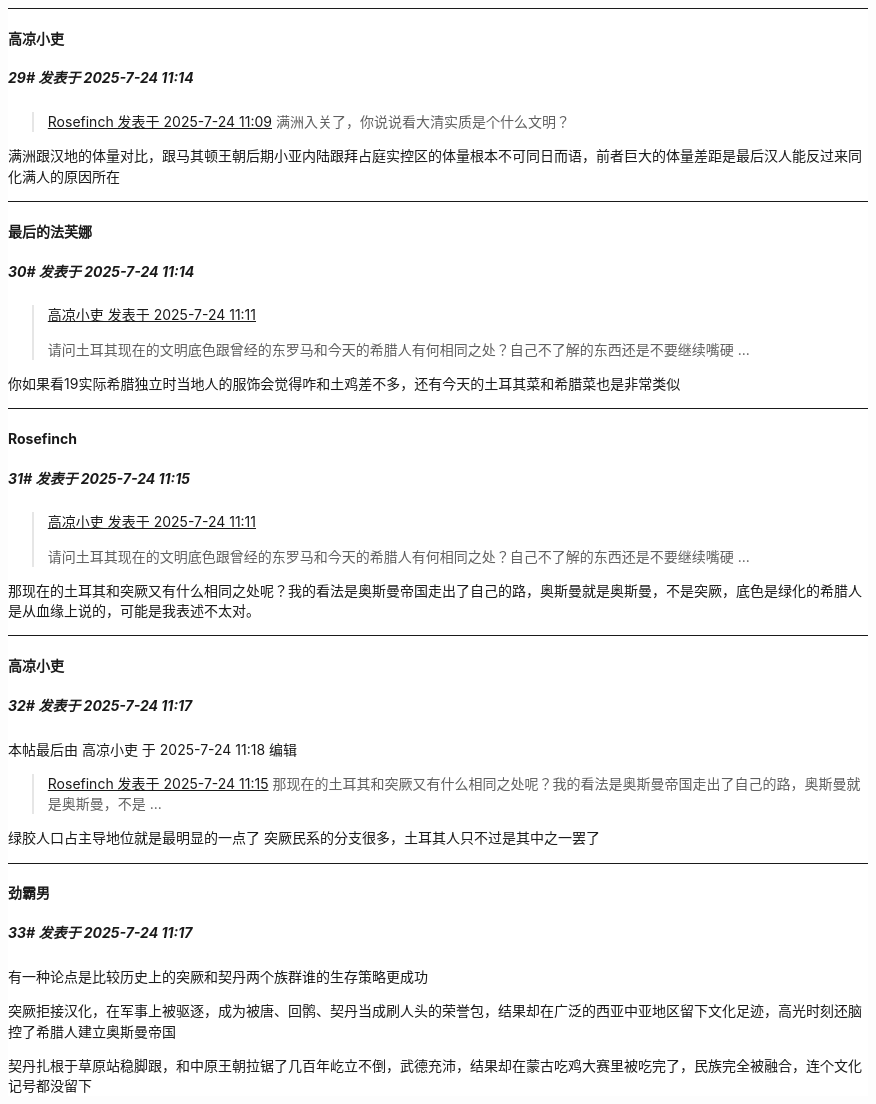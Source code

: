 *****

####  高凉小吏  
##### 29#       发表于 2025-7-24 11:14

<blockquote><a href="httphttps://stage1st.com/2b/forum.php?mod=redirect&amp;goto=findpost&amp;pid=68148459&amp;ptid=2257283" target="_blank">Rosefinch 发表于 2025-7-24 11:09</a>
满洲入关了，你说说看大清实质是个什么文明？</blockquote>
满洲跟汉地的体量对比，跟马其顿王朝后期小亚内陆跟拜占庭实控区的体量根本不可同日而语，前者巨大的体量差距是最后汉人能反过来同化满人的原因所在

*****

####  最后的法芙娜  
##### 30#       发表于 2025-7-24 11:14

<blockquote><a href="httphttps://stage1st.com/2b/forum.php?mod=redirect&amp;goto=findpost&amp;pid=68148490&amp;ptid=2257283" target="_blank">高凉小吏 发表于 2025-7-24 11:11</a>

请问土耳其现在的文明底色跟曾经的东罗马和今天的希腊人有何相同之处？自己不了解的东西还是不要继续嘴硬 ...</blockquote>
你如果看19实际希腊独立时当地人的服饰会觉得咋和土鸡差不多，还有今天的土耳其菜和希腊菜也是非常类似

*****

####  Rosefinch  
##### 31#       发表于 2025-7-24 11:15

<blockquote><a href="httphttps://stage1st.com/2b/forum.php?mod=redirect&amp;goto=findpost&amp;pid=68148490&amp;ptid=2257283" target="_blank">高凉小吏 发表于 2025-7-24 11:11</a>

请问土耳其现在的文明底色跟曾经的东罗马和今天的希腊人有何相同之处？自己不了解的东西还是不要继续嘴硬 ...</blockquote>
那现在的土耳其和突厥又有什么相同之处呢？我的看法是奥斯曼帝国走出了自己的路，奥斯曼就是奥斯曼，不是突厥，底色是绿化的希腊人是从血缘上说的，可能是我表述不太对。

*****

####  高凉小吏  
##### 32#       发表于 2025-7-24 11:17

 本帖最后由 高凉小吏 于 2025-7-24 11:18 编辑 
<blockquote><a href="httphttps://stage1st.com/2b/forum.php?mod=redirect&amp;goto=findpost&amp;pid=68148522&amp;ptid=2257283" target="_blank">Rosefinch 发表于 2025-7-24 11:15</a>
那现在的土耳其和突厥又有什么相同之处呢？我的看法是奥斯曼帝国走出了自己的路，奥斯曼就是奥斯曼，不是 ...</blockquote>
绿胶人口占主导地位就是最明显的一点了
突厥民系的分支很多，土耳其人只不过是其中之一罢了

*****

####  劲霸男  
##### 33#       发表于 2025-7-24 11:17

有一种论点是比较历史上的突厥和契丹两个族群谁的生存策略更成功

突厥拒接汉化，在军事上被驱逐，成为被唐、回鹘、契丹当成刷人头的荣誉包，结果却在广泛的西亚中亚地区留下文化足迹，高光时刻还脑控了希腊人建立奥斯曼帝国

契丹扎根于草原站稳脚跟，和中原王朝拉锯了几百年屹立不倒，武德充沛，结果却在蒙古吃鸡大赛里被吃完了，民族完全被融合，连个文化记号都没留下
